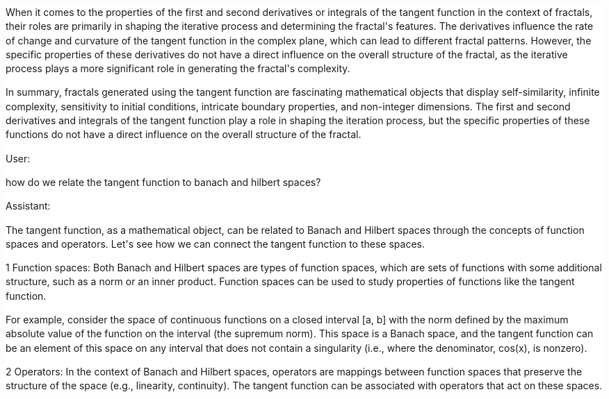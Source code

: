 When it comes to the properties of the first and
second derivatives or integrals of the tangent
function in the context of fractals, their roles
are primarily in shaping the iterative process and
determining the fractal's features. The
derivatives influence the rate of change and
curvature of the tangent function in the complex
plane, which can lead to different fractal
patterns. However, the specific properties of
these derivatives do not have a direct influence
on the overall structure of the fractal, as the
iterative process plays a more significant role in
generating the fractal's complexity.

In summary, fractals generated using the tangent
function are fascinating mathematical objects that
display self-similarity, infinite complexity,
sensitivity to initial conditions, intricate
boundary properties, and non-integer
dimensions. The first and second derivatives and
integrals of the tangent function play a role in
shaping the iteration process, but the specific
properties of these functions do not have a direct
influence on the overall structure of the fractal.

User:

how do we relate the tangent function to banach
and hilbert spaces?

Assistant:

The tangent function, as a mathematical object,
can be related to Banach and Hilbert spaces
through the concepts of function spaces and
operators. Let's see how we can connect the
tangent function to these spaces.

 1 Function spaces: Both Banach and Hilbert spaces
 are types of function spaces, which are sets of
 functions with some additional structure, such as
 a norm or an inner product. Function spaces can
 be used to study properties of functions like the
 tangent function.

For example, consider the space of continuous
functions on a closed interval [a, b] with the
norm defined by the maximum absolute value of the
function on the interval (the supremum norm). This
space is a Banach space, and the tangent function
can be an element of this space on any interval
that does not contain a singularity (i.e., where
the denominator, cos(x), is nonzero).

 2 Operators: In the context of Banach and Hilbert
 spaces, operators are mappings between function
 spaces that preserve the structure of the space
 (e.g., linearity, continuity). The tangent
 function can be associated with operators that
 act on these spaces.
